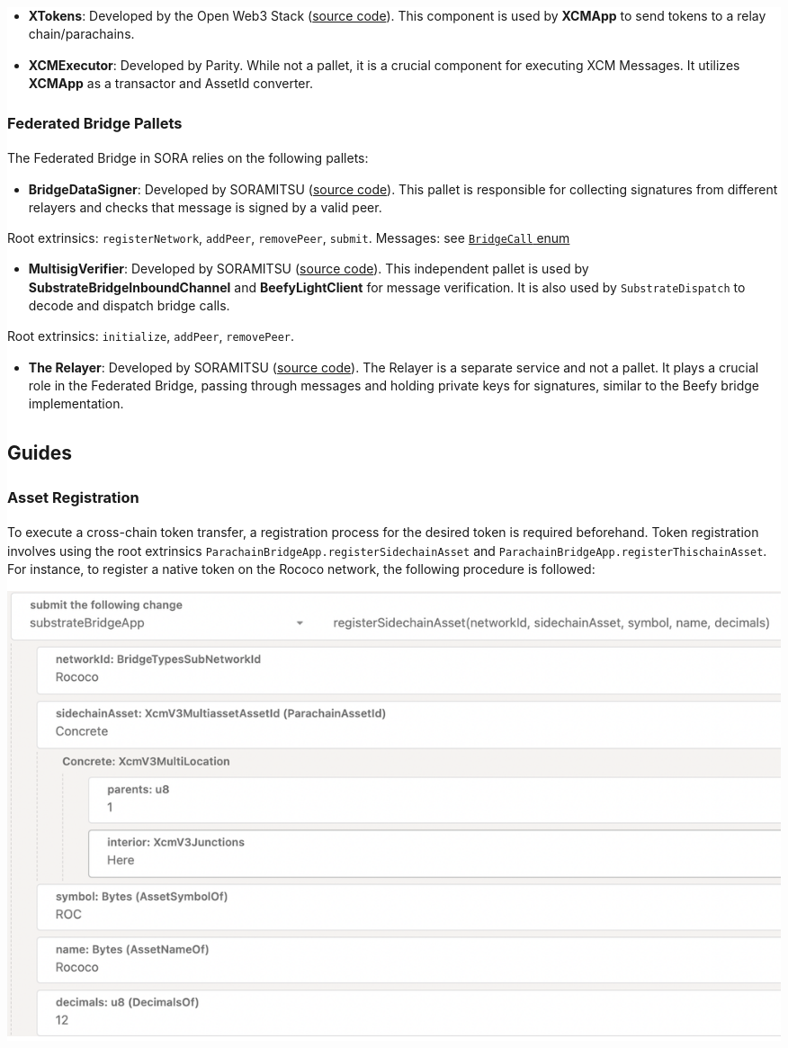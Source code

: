 - **XTokens**: Developed by the Open Web3 Stack ([source code](https://github.com/open-web3-stack/open-runtime-module-library)). This component is used by **XCMApp** to send tokens to a relay chain/parachains.

- **XCMExecutor**: Developed by Parity. While not a pallet, it is a crucial component for executing XCM Messages. It utilizes **XCMApp** as a transactor and AssetId converter.

### Federated Bridge Pallets

The Federated Bridge in SORA relies on the following pallets:

- **BridgeDataSigner**: Developed by SORAMITSU ([source code](https://github.com/sora-xor/sora2-common/tree/develop/pallets/data-signer)). This pallet is responsible for collecting signatures from different relayers and checks that message is signed by a valid peer.

Root extrinsics: `registerNetwork`, `addPeer`, `removePeer`, `submit`.
Messages: see [`BridgeCall` enum](https://github.com/sora-xor/sora2-common/blob/2f0aeec218e7646c295f371c4f553f4260e59eff/pallets/types/src/substrate.rs#L126)

- **MultisigVerifier**: Developed by SORAMITSU ([source code](https://github.com/sora-xor/sora2-common/tree/develop/pallets/multisig-verifier)). This independent pallet is used by **SubstrateBridgeInboundChannel** and **BeefyLightClient** for message verification. It is also used by `SubstrateDispatch` to decode and dispatch bridge calls.

Root extrinsics: `initialize`, `addPeer`, `removePeer`.

- **The Relayer**: Developed by SORAMITSU ([source code](https://github.com/sora-xor/sora2-network/tree/master/relayer)). The Relayer is a separate service and not a pallet. It plays a crucial role in the Federated Bridge, passing through messages and holding private keys for signatures, similar to the Beefy bridge implementation.

## Guides

### Asset Registration

To execute a cross-chain token transfer, a registration process for the desired token is required beforehand. Token registration involves using the root extrinsics `ParachainBridgeApp.registerSidechainAsset` and `ParachainBridgeApp.registerThischainAsset`. For instance, to register a native token on the Rococo network, the following procedure is followed:

![Image: Example of registering a Rococo native token](./assets/sidechain-token-registration.png)
